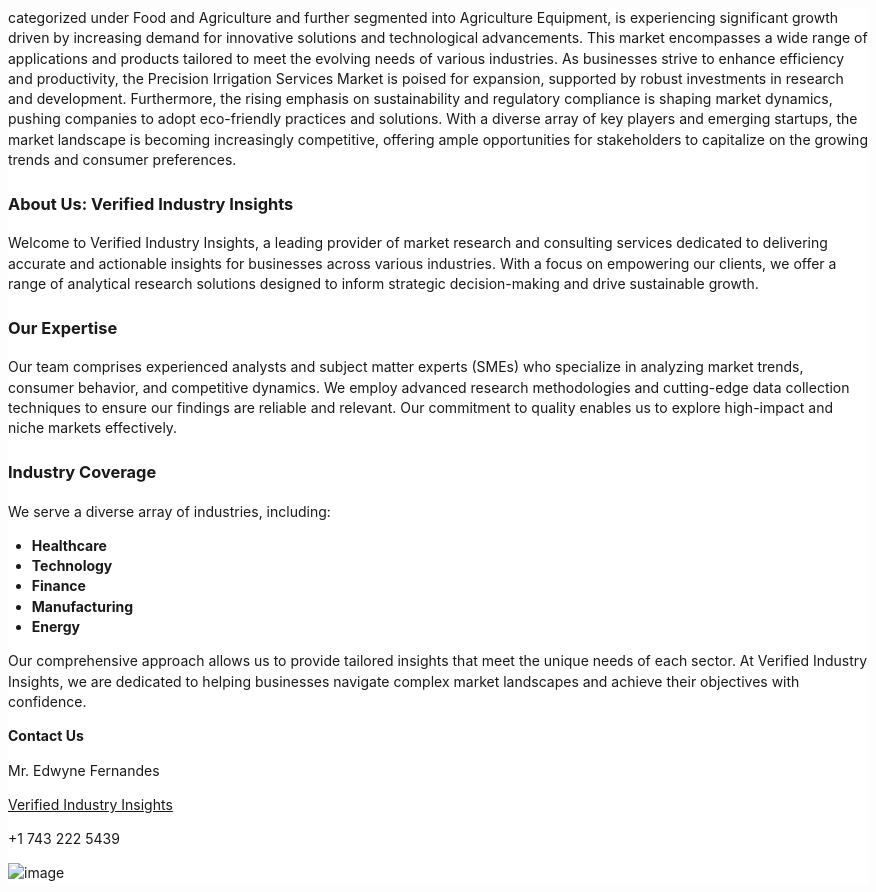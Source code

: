 categorized under Food and Agriculture and further segmented into Agriculture Equipment, is experiencing significant growth driven by increasing demand for innovative solutions and technological advancements. This market encompasses a wide range of applications and products tailored to meet the evolving needs of various industries. As businesses strive to enhance efficiency and productivity, the Precision Irrigation Services  Market is poised for expansion, supported by robust investments in research and development. Furthermore, the rising emphasis on sustainability and regulatory compliance is shaping market dynamics, pushing companies to adopt eco-friendly practices and solutions. With a diverse array of key players and emerging startups, the market landscape is becoming increasingly competitive, offering ample opportunities for stakeholders to capitalize on the growing trends and consumer preferences.</p><h3>About Us: Verified Industry Insights</h3><p>Welcome to Verified Industry Insights, a leading provider of market research and consulting services dedicated to delivering accurate and actionable insights for businesses across various industries. With a focus on empowering our clients, we offer a range of analytical research solutions designed to inform strategic decision-making and drive sustainable growth.</p><h3>Our Expertise</h3><p>Our team comprises experienced analysts and subject matter experts (SMEs) who specialize in analyzing market trends, consumer behavior, and competitive dynamics. We employ advanced research methodologies and cutting-edge data collection techniques to ensure our findings are reliable and relevant. Our commitment to quality enables us to explore high-impact and niche markets effectively.</p><h3>Industry Coverage</h3><p>We serve a diverse array of industries, including:</p><ul><li><strong>Healthcare</strong></li><li><strong>Technology</strong></li><li><strong>Finance</strong></li><li><strong>Manufacturing</strong></li><li><strong>Energy</strong></li></ul><p>Our comprehensive approach allows us to provide tailored insights that meet the unique needs of each sector. At Verified Industry Insights, we are dedicated to helping businesses navigate complex market landscapes and achieve their objectives with confidence.</p><p><strong>Contact Us</strong></p><p>Mr. Edwyne Fernandes</p><p><a href="https://www.verifiedindustryinsights.com/">Verified Industry Insights</a></p><p>+1 743 222 5439</p>
![image](https://github.com/user-attachments/assets/e5a0753b-7654-4b28-abb3-459a5b9ce1c3)
